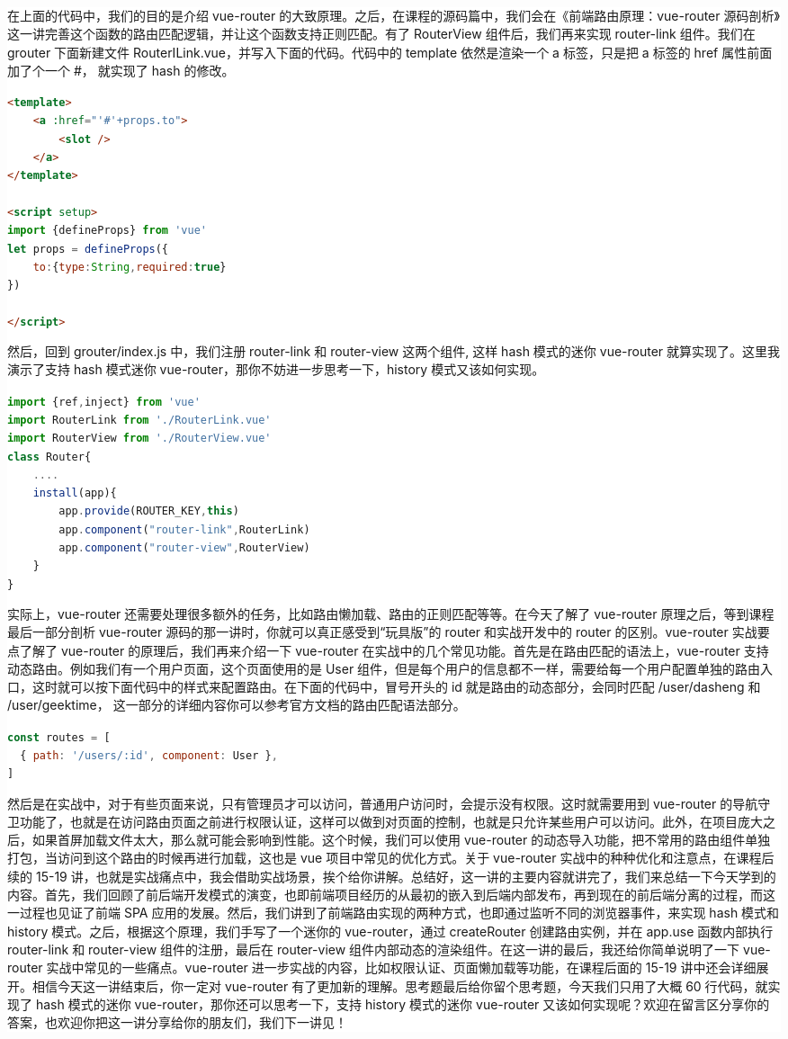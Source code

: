 在上面的代码中，我们的目的是介绍 vue-router 的大致原理。之后，在课程的源码篇中，我们会在《前端路由原理：vue-router 源码剖析》这一讲完善这个函数的路由匹配逻辑，并让这个函数支持正则匹配。有了 RouterView 组件后，我们再来实现 router-link 组件。我们在 grouter 下面新建文件 RouterILink.vue，并写入下面的代码。代码中的 template 依然是渲染一个 a 标签，只是把 a 标签的 href 属性前面加了个一个 #， 就实现了 hash 的修改。

```html
<template>
    <a :href="'#'+props.to">
        <slot />
    </a>
</template>

<script setup>
import {defineProps} from 'vue'
let props = defineProps({
    to:{type:String,required:true}
})

</script>
```

然后，回到 grouter/index.js 中，我们注册 router-link 和 router-view 这两个组件, 这样 hash 模式的迷你 vue-router 就算实现了。这里我演示了支持 hash 模式迷你 vue-router，那你不妨进一步思考一下，history 模式又该如何实现。

```js
import {ref,inject} from 'vue'
import RouterLink from './RouterLink.vue'
import RouterView from './RouterView.vue'
class Router{
    ....
    install(app){
        app.provide(ROUTER_KEY,this)
        app.component("router-link",RouterLink)
        app.component("router-view",RouterView)
    }
}
```

实际上，vue-router 还需要处理很多额外的任务，比如路由懒加载、路由的正则匹配等等。在今天了解了 vue-router 原理之后，等到课程最后一部分剖析 vue-router 源码的那一讲时，你就可以真正感受到“玩具版”的 router 和实战开发中的 router 的区别。vue-router 实战要点了解了 vue-router 的原理后，我们再来介绍一下 vue-router 在实战中的几个常见功能。首先是在路由匹配的语法上，vue-router 支持动态路由。例如我们有一个用户页面，这个页面使用的是 User 组件，但是每个用户的信息都不一样，需要给每一个用户配置单独的路由入口，这时就可以按下面代码中的样式来配置路由。在下面的代码中，冒号开头的 id 就是路由的动态部分，会同时匹配 /user/dasheng 和 /user/geektime， 这一部分的详细内容你可以参考官方文档的路由匹配语法部分。

```js
const routes = [
  { path: '/users/:id', component: User },
]
```

然后是在实战中，对于有些页面来说，只有管理员才可以访问，普通用户访问时，会提示没有权限。这时就需要用到 vue-router 的导航守卫功能了，也就是在访问路由页面之前进行权限认证，这样可以做到对页面的控制，也就是只允许某些用户可以访问。此外，在项目庞大之后，如果首屏加载文件太大，那么就可能会影响到性能。这个时候，我们可以使用 vue-router 的动态导入功能，把不常用的路由组件单独打包，当访问到这个路由的时候再进行加载，这也是 vue 项目中常见的优化方式。关于 vue-router 实战中的种种优化和注意点，在课程后续的 15-19 讲，也就是实战痛点中，我会借助实战场景，挨个给你讲解。总结好，这一讲的主要内容就讲完了，我们来总结一下今天学到的内容。首先，我们回顾了前后端开发模式的演变，也即前端项目经历的从最初的嵌入到后端内部发布，再到现在的前后端分离的过程，而这一过程也见证了前端 SPA 应用的发展。然后，我们讲到了前端路由实现的两种方式，也即通过监听不同的浏览器事件，来实现 hash 模式和 history 模式。之后，根据这个原理，我们手写了一个迷你的 vue-router，通过 createRouter 创建路由实例，并在 app.use 函数内部执行 router-link 和 router-view 组件的注册，最后在 router-view 组件内部动态的渲染组件。在这一讲的最后，我还给你简单说明了一下 vue-router 实战中常见的一些痛点。vue-router 进一步实战的内容，比如权限认证、页面懒加载等功能，在课程后面的 15-19 讲中还会详细展开。相信今天这一讲结束后，你一定对 vue-router 有了更加新的理解。思考题最后给你留个思考题，今天我们只用了大概 60 行代码，就实现了 hash 模式的迷你 vue-router，那你还可以思考一下，支持 history 模式的迷你 vue-router 又该如何实现呢？欢迎在留言区分享你的答案，也欢迎你把这一讲分享给你的朋友们，我们下一讲见！